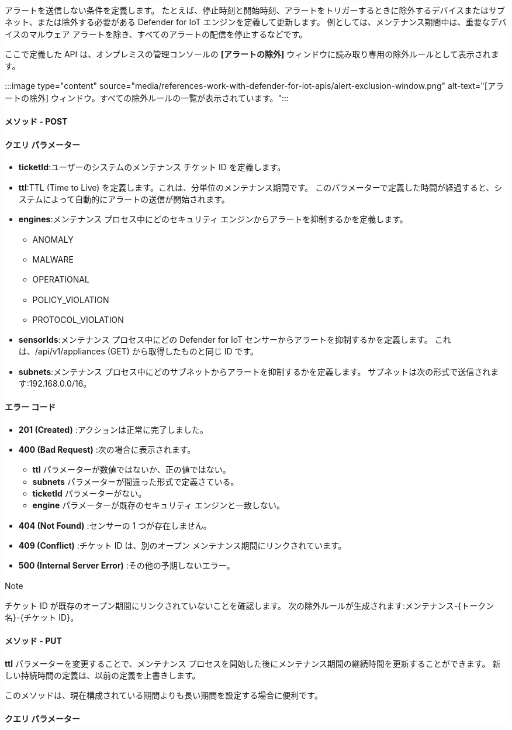アラートを送信しない条件を定義します。 たとえば、停止時刻と開始時刻、アラートをトリガーするときに除外するデバイスまたはサブネット、または除外する必要がある Defender for IoT エンジンを定義して更新します。 例としては、メンテナンス期間中は、重要なデバイスのマルウェア アラートを除き、すべてのアラートの配信を停止するなどです。

ここで定義した API は、オンプレミスの管理コンソールの **[アラートの除外]** ウィンドウに読み取り専用の除外ルールとして表示されます。

:::image type="content" source="media/references-work-with-defender-for-iot-apis/alert-exclusion-window.png" alt-text="[アラートの除外] ウィンドウ。すべての除外ルールの一覧が表示されています。":::

#### <a name="method---post"></a>メソッド - POST

#### <a name="query-parameters"></a>クエリ パラメーター

- **ticketId**:ユーザーのシステムのメンテナンス チケット ID を定義します。

- **ttl**:TTL (Time to Live) を定義します。これは、分単位のメンテナンス期間です。 このパラメーターで定義した時間が経過すると、システムによって自動的にアラートの送信が開始されます。

- **engines**:メンテナンス プロセス中にどのセキュリティ エンジンからアラートを抑制するかを定義します。

    - ANOMALY

    - MALWARE

    - OPERATIONAL

    - POLICY_VIOLATION

    - PROTOCOL_VIOLATION

- **sensorIds**:メンテナンス プロセス中にどの Defender for IoT センサーからアラートを抑制するかを定義します。 これは、/api/v1/appliances (GET) から取得したものと同じ ID です。

- **subnets**:メンテナンス プロセス中にどのサブネットからアラートを抑制するかを定義します。 サブネットは次の形式で送信されます:192.168.0.0/16。

#### <a name="error-codes"></a>エラー コード

- **201 (Created)** :アクションは正常に完了しました。

- **400 (Bad Request)** :次の場合に表示されます。

   - **ttl** パラメーターが数値ではないか、正の値ではない。
   - **subnets** パラメーターが間違った形式で定義さている。
   - **ticketId** パラメーターがない。
   - **engine** パラメーターが既存のセキュリティ エンジンと一致しない。

- **404 (Not Found)** :センサーの 1 つが存在しません。

- **409 (Conflict)** :チケット ID は、別のオープン メンテナンス期間にリンクされています。

- **500 (Internal Server Error)** :その他の予期しないエラー。

> [!NOTE]
> チケット ID が既存のオープン期間にリンクされていないことを確認します。 次の除外ルールが生成されます:メンテナンス-{トークン名}-{チケット ID}。

#### <a name="method---put"></a>メソッド - PUT

**ttl** パラメーターを変更することで、メンテナンス プロセスを開始した後にメンテナンス期間の継続時間を更新することができます。 新しい持続時間の定義は、以前の定義を上書きします。

このメソッドは、現在構成されている期間よりも長い期間を設定する場合に便利です。

#### <a name="query-parameters"></a>クエリ パラメーター
